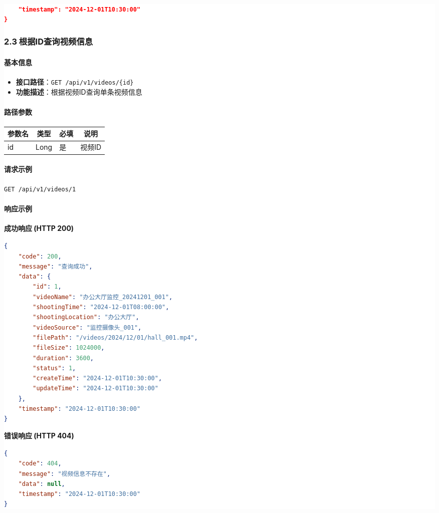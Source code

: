 ```json
    "timestamp": "2024-12-01T10:30:00"
}
```

### 2.3 根据ID查询视频信息

#### 基本信息
- **接口路径**：`GET /api/v1/videos/{id}`
- **功能描述**：根据视频ID查询单条视频信息

#### 路径参数
| 参数名 | 类型 | 必填 | 说明 |
|--------|------|------|------|
| id | Long | 是 | 视频ID |

#### 请求示例
```http
GET /api/v1/videos/1
```

#### 响应示例
**成功响应 (HTTP 200)**
```json
{
    "code": 200,
    "message": "查询成功",
    "data": {
        "id": 1,
        "videoName": "办公大厅监控_20241201_001",
        "shootingTime": "2024-12-01T08:00:00",
        "shootingLocation": "办公大厅",
        "videoSource": "监控摄像头_001",
        "filePath": "/videos/2024/12/01/hall_001.mp4",
        "fileSize": 1024000,
        "duration": 3600,
        "status": 1,
        "createTime": "2024-12-01T10:30:00",
        "updateTime": "2024-12-01T10:30:00"
    },
    "timestamp": "2024-12-01T10:30:00"
}
```

**错误响应 (HTTP 404)**
```json
{
    "code": 404,
    "message": "视频信息不存在",
    "data": null,
    "timestamp": "2024-12-01T10:30:00"
}
```
